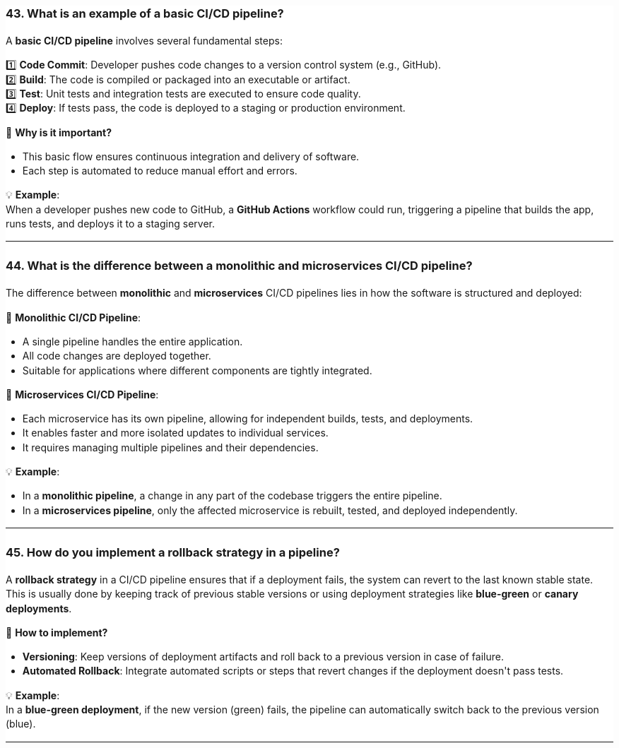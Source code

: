 
### **43. What is an example of a basic CI/CD pipeline?**  
A **basic CI/CD pipeline** involves several fundamental steps:  

1️⃣ **Code Commit**: Developer pushes code changes to a version control system (e.g., GitHub).  
2️⃣ **Build**: The code is compiled or packaged into an executable or artifact.  
3️⃣ **Test**: Unit tests and integration tests are executed to ensure code quality.  
4️⃣ **Deploy**: If tests pass, the code is deployed to a staging or production environment.

🔹 **Why is it important?**  
- This basic flow ensures continuous integration and delivery of software.  
- Each step is automated to reduce manual effort and errors.

💡 **Example**:  
When a developer pushes new code to GitHub, a **GitHub Actions** workflow could run, triggering a pipeline that builds the app, runs tests, and deploys it to a staging server.

---

### **44. What is the difference between a monolithic and microservices CI/CD pipeline?**  
The difference between **monolithic** and **microservices** CI/CD pipelines lies in how the software is structured and deployed:  

🔹 **Monolithic CI/CD Pipeline**:  
- A single pipeline handles the entire application.
- All code changes are deployed together.
- Suitable for applications where different components are tightly integrated.

🔹 **Microservices CI/CD Pipeline**:  
- Each microservice has its own pipeline, allowing for independent builds, tests, and deployments.
- It enables faster and more isolated updates to individual services.
- It requires managing multiple pipelines and their dependencies.

💡 **Example**:  
- In a **monolithic pipeline**, a change in any part of the codebase triggers the entire pipeline.  
- In a **microservices pipeline**, only the affected microservice is rebuilt, tested, and deployed independently.

---

### **45. How do you implement a rollback strategy in a pipeline?**  
A **rollback strategy** in a CI/CD pipeline ensures that if a deployment fails, the system can revert to the last known stable state. This is usually done by keeping track of previous stable versions or using deployment strategies like **blue-green** or **canary deployments**.

🔹 **How to implement?**  
- **Versioning**: Keep versions of deployment artifacts and roll back to a previous version in case of failure.  
- **Automated Rollback**: Integrate automated scripts or steps that revert changes if the deployment doesn't pass tests.

💡 **Example**:  
In a **blue-green deployment**, if the new version (green) fails, the pipeline can automatically switch back to the previous version (blue).

---